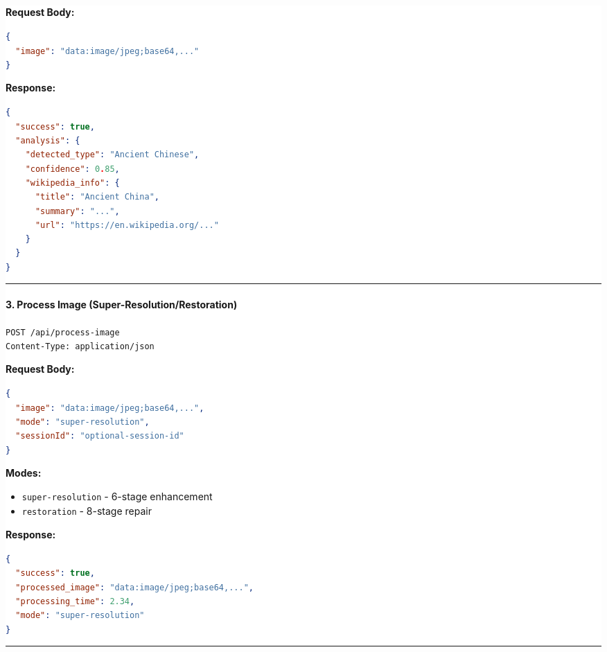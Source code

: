 **Request Body:**
```json
{
  "image": "data:image/jpeg;base64,..."
}
```

**Response:**
```json
{
  "success": true,
  "analysis": {
    "detected_type": "Ancient Chinese",
    "confidence": 0.85,
    "wikipedia_info": {
      "title": "Ancient China",
      "summary": "...",
      "url": "https://en.wikipedia.org/..."
    }
  }
}
```

---

#### 3. Process Image (Super-Resolution/Restoration)
```http
POST /api/process-image
Content-Type: application/json
```

**Request Body:**
```json
{
  "image": "data:image/jpeg;base64,...",
  "mode": "super-resolution",
  "sessionId": "optional-session-id"
}
```

**Modes:**
- `super-resolution` - 6-stage enhancement
- `restoration` - 8-stage repair

**Response:**
```json
{
  "success": true,
  "processed_image": "data:image/jpeg;base64,...",
  "processing_time": 2.34,
  "mode": "super-resolution"
}
```

---
